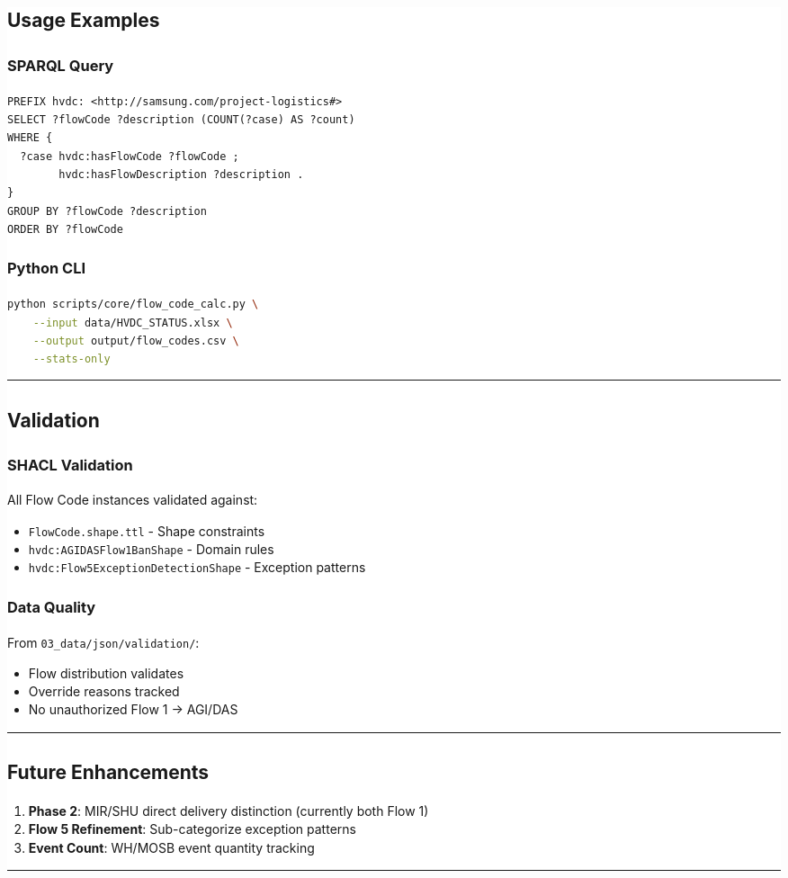 ## Usage Examples

### SPARQL Query

```sparql
PREFIX hvdc: <http://samsung.com/project-logistics#>
SELECT ?flowCode ?description (COUNT(?case) AS ?count)
WHERE {
  ?case hvdc:hasFlowCode ?flowCode ;
        hvdc:hasFlowDescription ?description .
}
GROUP BY ?flowCode ?description
ORDER BY ?flowCode
```

### Python CLI

```bash
python scripts/core/flow_code_calc.py \
    --input data/HVDC_STATUS.xlsx \
    --output output/flow_codes.csv \
    --stats-only
```

---

## Validation

### SHACL Validation

All Flow Code instances validated against:
- `FlowCode.shape.ttl` - Shape constraints
- `hvdc:AGIDASFlow1BanShape` - Domain rules
- `hvdc:Flow5ExceptionDetectionShape` - Exception patterns

### Data Quality

From `03_data/json/validation/`:
- Flow distribution validates
- Override reasons tracked
- No unauthorized Flow 1 → AGI/DAS

---

## Future Enhancements

1. **Phase 2**: MIR/SHU direct delivery distinction (currently both Flow 1)
2. **Flow 5 Refinement**: Sub-categorize exception patterns
3. **Event Count**: WH/MOSB event quantity tracking

---
